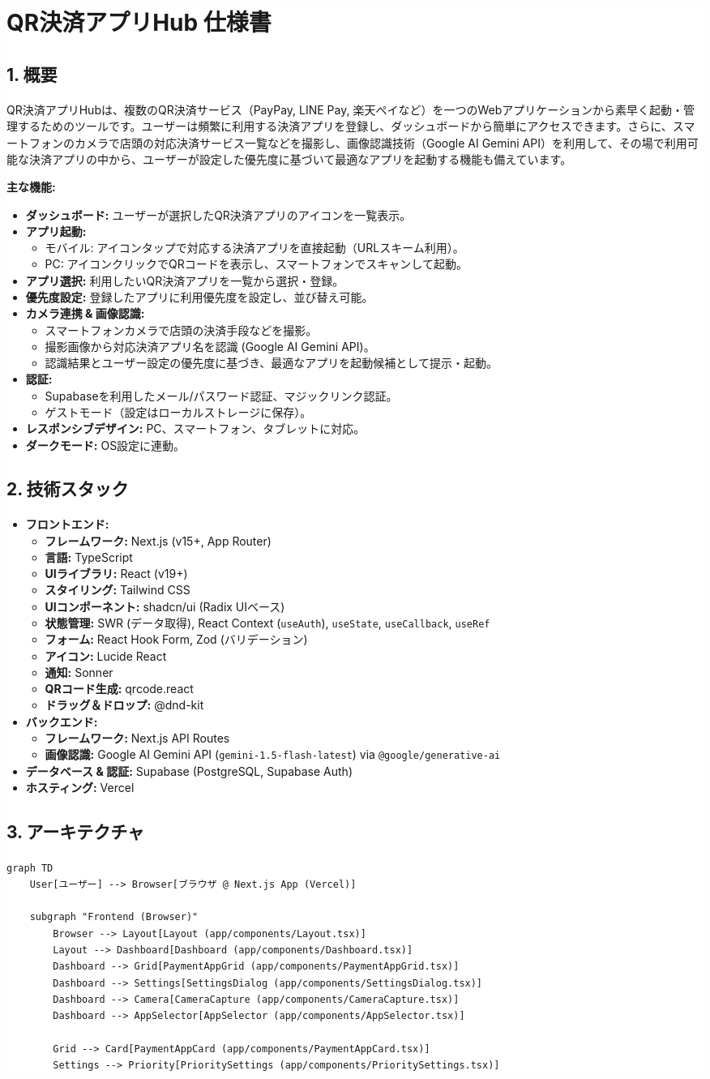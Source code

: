 # QR決済アプリHub 仕様書

## 1. 概要

QR決済アプリHubは、複数のQR決済サービス（PayPay, LINE Pay, 楽天ペイなど）を一つのWebアプリケーションから素早く起動・管理するためのツールです。ユーザーは頻繁に利用する決済アプリを登録し、ダッシュボードから簡単にアクセスできます。さらに、スマートフォンのカメラで店頭の対応決済サービス一覧などを撮影し、画像認識技術（Google AI Gemini API）を利用して、その場で利用可能な決済アプリの中から、ユーザーが設定した優先度に基づいて最適なアプリを起動する機能も備えています。

**主な機能:**

*   **ダッシュボード:** ユーザーが選択したQR決済アプリのアイコンを一覧表示。
*   **アプリ起動:**
    *   モバイル: アイコンタップで対応する決済アプリを直接起動（URLスキーム利用）。
    *   PC: アイコンクリックでQRコードを表示し、スマートフォンでスキャンして起動。
*   **アプリ選択:** 利用したいQR決済アプリを一覧から選択・登録。
*   **優先度設定:** 登録したアプリに利用優先度を設定し、並び替え可能。
*   **カメラ連携 & 画像認識:**
    *   スマートフォンカメラで店頭の決済手段などを撮影。
    *   撮影画像から対応決済アプリ名を認識 (Google AI Gemini API)。
    *   認識結果とユーザー設定の優先度に基づき、最適なアプリを起動候補として提示・起動。
*   **認証:**
    *   Supabaseを利用したメール/パスワード認証、マジックリンク認証。
    *   ゲストモード（設定はローカルストレージに保存）。
*   **レスポンシブデザイン:** PC、スマートフォン、タブレットに対応。
*   **ダークモード:** OS設定に連動。

## 2. 技術スタック

*   **フロントエンド:**
    *   **フレームワーク:** Next.js (v15+, App Router)
    *   **言語:** TypeScript
    *   **UIライブラリ:** React (v19+)
    *   **スタイリング:** Tailwind CSS
    *   **UIコンポーネント:** shadcn/ui (Radix UIベース)
    *   **状態管理:** SWR (データ取得), React Context (`useAuth`), `useState`, `useCallback`, `useRef`
    *   **フォーム:** React Hook Form, Zod (バリデーション)
    *   **アイコン:** Lucide React
    *   **通知:** Sonner
    *   **QRコード生成:** qrcode.react
    *   **ドラッグ＆ドロップ:** @dnd-kit
*   **バックエンド:**
    *   **フレームワーク:** Next.js API Routes
    *   **画像認識:** Google AI Gemini API (`gemini-1.5-flash-latest`) via `@google/generative-ai`
*   **データベース & 認証:** Supabase (PostgreSQL, Supabase Auth)
*   **ホスティング:** Vercel

## 3. アーキテクチャ

```mermaid
graph TD
    User[ユーザー] --> Browser[ブラウザ @ Next.js App (Vercel)]

    subgraph "Frontend (Browser)"
        Browser --> Layout[Layout (app/components/Layout.tsx)]
        Layout --> Dashboard[Dashboard (app/components/Dashboard.tsx)]
        Dashboard --> Grid[PaymentAppGrid (app/components/PaymentAppGrid.tsx)]
        Dashboard --> Settings[SettingsDialog (app/components/SettingsDialog.tsx)]
        Dashboard --> Camera[CameraCapture (app/components/CameraCapture.tsx)]
        Dashboard --> AppSelector[AppSelector (app/components/AppSelector.tsx)]

        Grid --> Card[PaymentAppCard (app/components/PaymentAppCard.tsx)]
        Settings --> Priority[PrioritySettings (app/components/PrioritySettings.tsx)]
```
